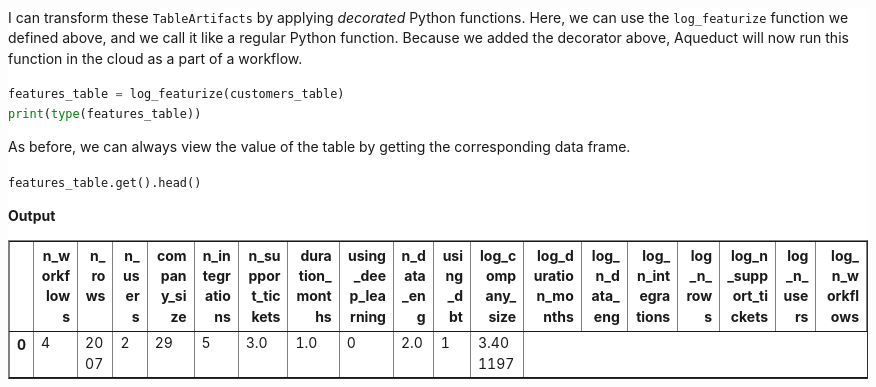 I can transform these `TableArtifacts` by applying *decorated* Python functions. Here, we can use the `log_featurize` function we defined above, and we call it like a regular Python function. Because we added the decorator above, Aqueduct will now run this function in the cloud as a part of a workflow.







```python
features_table = log_featurize(customers_table)
print(type(features_table))
```







As before, we can always view the value of the table by getting the corresponding data frame. 







```python
features_table.get().head()
```
**Output**
<div>

<table border="1" class="dataframe">
  <thead>
    <tr style="text-align: right;">
      <th></th>
      <th>n_workflows</th>
      <th>n_rows</th>
      <th>n_users</th>
      <th>company_size</th>
      <th>n_integrations</th>
      <th>n_support_tickets</th>
      <th>duration_months</th>
      <th>using_deep_learning</th>
      <th>n_data_eng</th>
      <th>using_dbt</th>
      <th>log_company_size</th>
      <th>log_duration_months</th>
      <th>log_n_data_eng</th>
      <th>log_n_integrations</th>
      <th>log_n_rows</th>
      <th>log_n_support_tickets</th>
      <th>log_n_users</th>
      <th>log_n_workflows</th>
    </tr>
  </thead>
  <tbody>
    <tr>
      <th>0</th>
      <td>4</td>
      <td>2007</td>
      <td>2</td>
      <td>29</td>
      <td>5</td>
      <td>3.0</td>
      <td>1.0</td>
      <td>0</td>
      <td>2.0</td>
      <td>1</td>
      <td>3.401197</td>